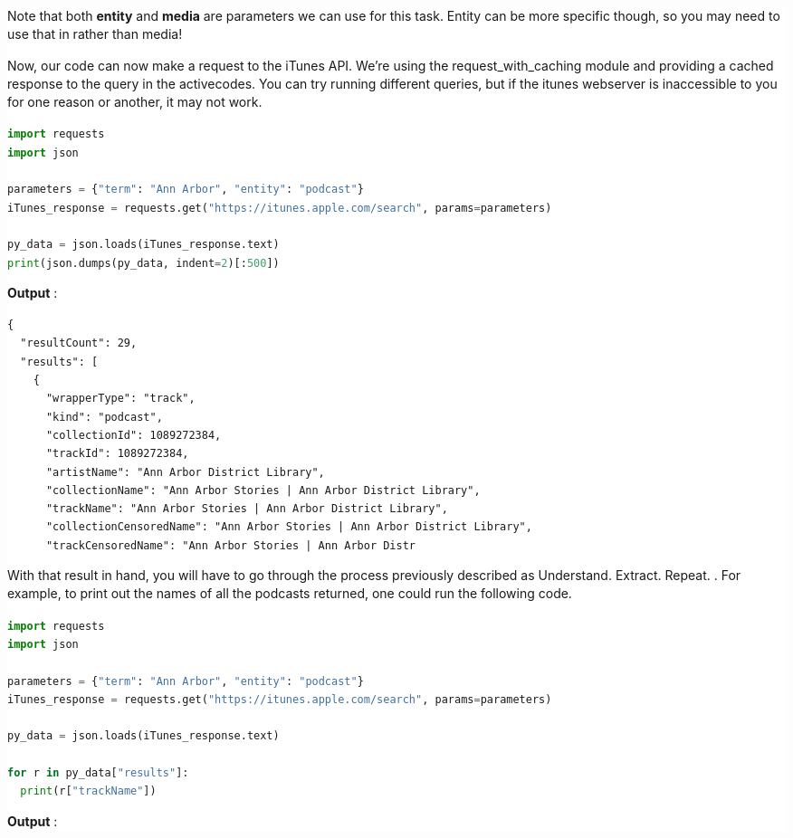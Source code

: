 Note that both **entity** and **media** are parameters we can use for this task. Entity can be more specific though, so you may need to use that in rather than media!

Now, our code can now make a request to the iTunes API. We’re using the request_with_caching module and providing a cached response to the query in the activecodes. You can try running different queries, but if the itunes webserver is inaccessible to you for one reason or another, it may not work.


```python
import requests
import json

parameters = {"term": "Ann Arbor", "entity": "podcast"}
iTunes_response = requests.get("https://itunes.apple.com/search", params=parameters)

py_data = json.loads(iTunes_response.text)
print(json.dumps(py_data, indent=2)[:500])
```

**Output** :

```
{
  "resultCount": 29,
  "results": [
    {
      "wrapperType": "track",
      "kind": "podcast",
      "collectionId": 1089272384,
      "trackId": 1089272384,
      "artistName": "Ann Arbor District Library",
      "collectionName": "Ann Arbor Stories | Ann Arbor District Library",
      "trackName": "Ann Arbor Stories | Ann Arbor District Library",
      "collectionCensoredName": "Ann Arbor Stories | Ann Arbor District Library",
      "trackCensoredName": "Ann Arbor Stories | Ann Arbor Distr
```

With that result in hand, you will have to go through the process previously described as Understand. Extract. Repeat. . For example, to print out the names of all the podcasts returned, one could run the following code.

```python
import requests
import json

parameters = {"term": "Ann Arbor", "entity": "podcast"}
iTunes_response = requests.get("https://itunes.apple.com/search", params=parameters)

py_data = json.loads(iTunes_response.text)

for r in py_data["results"]:
  print(r["trackName"])
```

**Output** :
